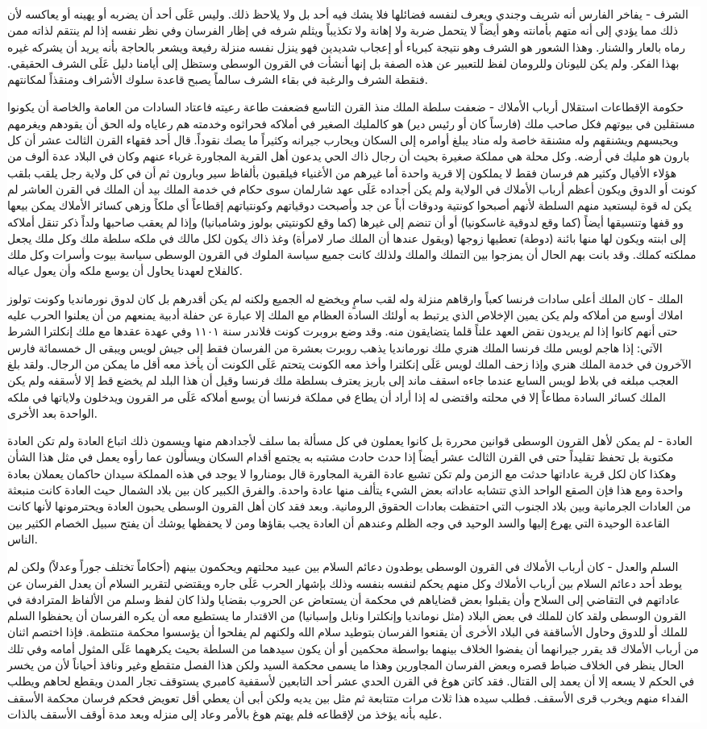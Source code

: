  الشرف - يفاخر الفارس أنه شريف وجندي ويعرف لنفسه فضائلها فلا يشك فيه  أحد  بل ولا يلاحظ ذلك. وليس عَلَى  أحد  أن يضربه أو يهينه أو يعاكسه لأن ذلك مما يؤدي إلى أنه متهم بأمانته وهو أيضاً لا يتحمل ضربة ولا إهانة ولا تكذيباً ويثلم شرفه في إظار الفرسان وفي نظر نفسه إذا لم ينتقم لذاته ممن رماه بالعار والشنار. وهذا الشعور هو الشرف وهو نتيجة كبرياء أو إعجاب شديدين فهو ينزل نفسه منزلة رفيعة ويشعر بالحاجة بأنه يريد أن يشركه غيره بهذا الفكر. ولم يكن لليونان وللرومان لفظ للتعبير عن هذه الصفة بل إنها أنشأت في القرون الوسطى وستظل إلى أيامنا دليل عَلَى الشرف الحقيقي. فنقطة الشرف والرغبة في بقاء الشرف سالماً يصبح قاعدة سلوك الأشراف ومنقذاً لمكانتهم. 

 حكومة الإقطاعات   استقلال أرباب الأملاك - ضعفت سلطة الملك منذ القرن التاسع فضعفت طاعة رعيته فاعتاد السادات من العامة والخاصة أن يكونوا مستقلين في بيوتهم فكل صاحب ملك (فارساً كان أو رئيس دير) هو كالمليك الصغير في أملاكه فحراثوه وخدمته هم رعاياه وله الحق أن يقودهم ويغرمهم ويحبسهم ويشنقهم وله مشنقة خاصة وله مناد يبلغ أوامره إلى السكان ويحارب جيرانه وكثيراً ما يصك نقوداً. قال  أحد  فقهاء القرن الثالث  عشر  أن كل بارون هو مليك في أرضه. وكل محلة هي مملكة صغيرة بحيث أن رجال ذاك الحي يدعون أهل القرية المجاورة غرباء عنهم وكان في البلاد عدة ألوف من هؤلاء الأفيال وكثير هم فرسان فقط لا يملكون إلا قرية واحدة أما غيرهم من الأغنياء فيلقبون بألفاظ سير وبارون ثم أن في كل ولاية رجل يلقب بلقب كونت أو الدوق ويكون أعظم أرباب الأملاك في الولاية ولم يكن أجداده عَلَى عهد شارلمان سوى حكام في خدمة الملك بيد أن الملك في القرن العاشر لم يكن له قوة ليستعيد منهم السلطة لأنهم أصبحوا كونتية ودوقات أباً عن جد وأصبحت دوقياتهم وكونتياتهم إقطاعاً أي ملكاً وزهي كسائر الأملاك يمكن بيعها وو قفها وتنسيقها أيضاً (كما وقع لدوقية غاسكونيا) أو أن تنضم إلى غيرها (كما وقع لكونتيتي بولوز وشامبانيا) وإذا لم يعقب صاحبها ولداً ذكر تنقل أملاكه إلى ابنته ويكون لها منها بائنة (دوطة) تعطيها زوجها (ويقول عندها أن الملك صار لامرأة) وغذ ذاك يكون لكل مالك في ملكه سلطة ملك وكل ملك يجعل مملكته كملك. وقد بانت بهم الحال أن يمزجوا بين التملك والملك ولذلك كانت جميع سياسة الملوك في القرون الوسطى سياسة بيوت وأسرات وكل ملك كالفلاح لعهدنا يحاول أن يوسع ملكه وأن يعول عياله. 

 الملك - كان الملك أعلى سادات فرنسا كعباً وارقاهم منزلة وله لقب سامٍ ويخضع له الجميع ولكنه لم يكن أقدرهم بل كان لدوق نورمانديا وكونت تولوز املاك أوسع من أملاكه ولم يكن يمين الإخلاص الذي يرتبط به أولئك السادة العظام مع الملك إلا عبارة عن حفلة أدبية يمنعهم من أن يعلنوا الحرب عليه حتى أنهم كانوا إذا لم يريدون نقض العهد علناً قلما يتضايقون منه. وقد وضع بروبرت كونت فلاندر سنة  ١١٠١  وفي عهدة عقدها مع ملك إنكلترا الشرط الآتي: إذا هاجم لويس ملك فرنسا الملك هنري ملك نورمانديا يذهب روبرت بعشرة من الفرسان فقط إلى جيش لويس ويبقى ال  خمسمائة  فارس الآخرون في خدمة الملك   هنري وإذا زحف الملك لويس عَلَى إنكلترا وأخذ معه الكونت يتحتم عَلَى الكونت أن يأخذ معه أقل ما يمكن من الرجال. ولقد بلغ العجب مبلغه في بلاط لويس السابع عندما جاءه اسقف ماند إلى باريز يعترف بسلطة ملك فرنسا وقيل أن هذا البلد لم يخضع قط إلا لأسقفه ولم يكن الملك كسائر السادة مطاعاً إلا في محلته واقتضى له إذا أراد أن يطاع في مملكة فرنسا أن يوسع أملاكه عَلَى مر القرون ويدخلون ولاياتها في ملكه الواحدة بعد الأخرى. 

 العادة - لم يمكن لأهل القرون الوسطى قوانين محررة بل كانوا يعملون في كل مسألة بما سلف لأجدادهم منها ويسمون ذلك اتباع العادة ولم تكن العادة مكتوبة بل تحفظ تقليداً حتى في القرن الثالث  عشر  أيضاً إذا حدث حادث مشتبه به يجتمع أقدام السكان ويسألون عما رأوه يعمل في مثل هذا الشأن وهكذا كان لكل قرية عاداتها حدثت مع الزمن ولم تكن تشبع عادة القرية المجاورة قال بومناروا لا يوجد في هذه المملكة سيدان حاكمان يعملان بعادة واحدة ومع هذا فإن الصقع الواحد الذي تتشابه عاداته بعض الشيء يتألف منها عادة واحدة. والفرق الكبير كان بين بلاد الشمال حيث العادة كانت منبعثة من العادات الجرمانية وبين بلاد الجنوب التي احتفظت بعادات الحقوق الرومانية. وبعد فقد كان أهل القرون الوسطى يحبون العادة ويحترمونها لأنها كانت القاعدة الوحيدة التي يهرع إليها والسد الوحيد في وجه الظلم وعندهم أن العادة يجب بقاؤها ومن لا يحفظها يوشك أن يفتح سبيل الخصام الكثير بين الناس. 

 السلم والعدل - كان أرباب الأملاك في القرون الوسطى يوطدون دعائم السلام بين عبيد محلتهم ويحكمون بينهم (أحكاماً تختلف جوراً وعدلاً) ولكن لم يوطد  أحد  دعائم السلام بين أرباب الأملاك وكل منهم يحكم لنفسه بنفسه وذلك بإشهار الحرب عَلَى جاره ويقتضي لتقرير السلام أن يعدل الفرسان عن عاداتهم في التقاضي إلى السلاح وأن يقبلوا بعض قضاياهم في محكمة أن يستعاض عن الحروب بقضايا ولذا كان لفظ وسلم من الألفاظ المترادفة في القرون الوسطى ولقد كان للملك في بعض البلاد (مثل نومانديا وإنكلترا ونابل وإسبانيا) من الاقتدار ما يستطيع معه أن يكره الفرسان أن يحفظوا السلم للملك أو للدوق وحاول الأساقفة في البلاد الأخرى أن يقنعوا الفرسان بتوطيد سلام الله ولكنهم لم يفلحوا أن يؤسسوا محكمة منتظمة.   فإذا اختصم  اثنان  من أرباب الأملاك قد يقرر جيرانهما أن يفضوا الخلاف بينهما بواسطة محكمين أو أن يكون سيدهما من السلطة بحيث يكرههما عَلَى المثول أمامه وفي تلك الحال ينظر في الخلاف ضباط قصره وبعض الفرسان المجاورين وهذا ما يسمى محكمة السيد ولكن هذا الفصل متقطع وغير ونافذ أحياناً لأن من يخسر في الحكم لا يسعه إلا أن يعمد إلى القتال. فقد كاتن هوغ في القرن الحدي  عشر  أحد  التابعين لأسقفية كامبري يستوقف تجار المدن ويقطع لحاهم ويطلب الفداء منهم ويخرب قرى الأسقف. فطلب سيده هذا  ثلاث  مرات متتابعة ثم مثل بين يديه ولكن أبى أن يعطي أقل تعويض فحكم فرسان محكمة الأسقف عليه بأنه يؤخذ من لإقطاعه فلم يهتم هوغ بالأمر وعاد إلى منزله وبعد مدة أوقف الأسقف بالذات. 
